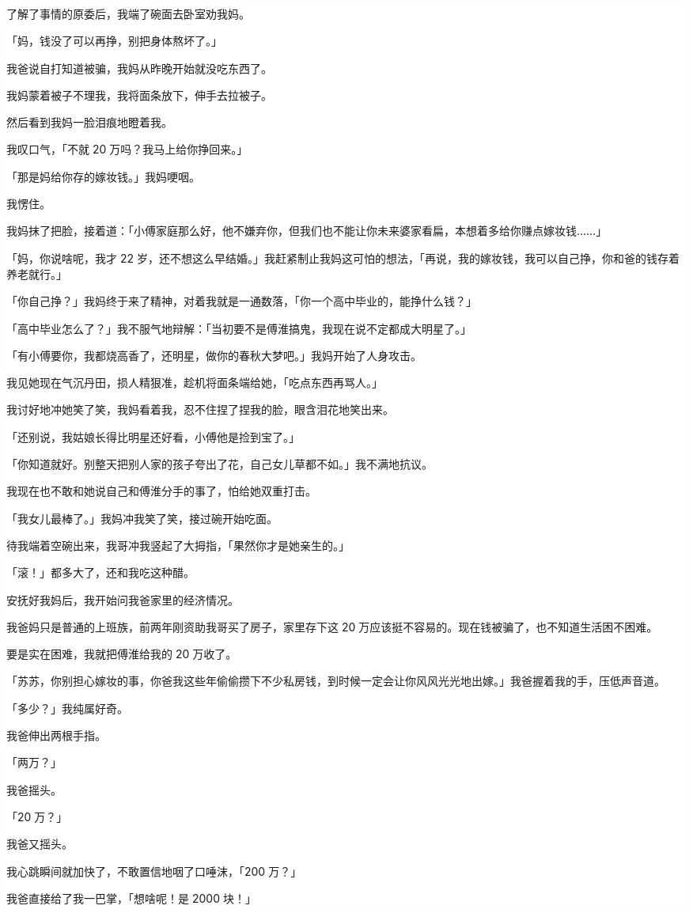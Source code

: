 了解了事情的原委后，我端了碗面去卧室劝我妈。

「妈，钱没了可以再挣，别把身体熬坏了。」

我爸说自打知道被骗，我妈从昨晚开始就没吃东西了。

我妈蒙着被子不理我，我将面条放下，伸手去拉被子。

然后看到我妈一脸泪痕地瞪着我。

我叹口气，「不就 20 万吗？我马上给你挣回来。」

「那是妈给你存的嫁妆钱。」我妈哽咽。

我愣住。

我妈抹了把脸，接着道：「小傅家庭那么好，他不嫌弃你，但我们也不能让你未来婆家看扁，本想着多给你赚点嫁妆钱……」

「妈，你说啥呢，我才 22 岁，还不想这么早结婚。」我赶紧制止我妈这可怕的想法，「再说，我的嫁妆钱，我可以自己挣，你和爸的钱存着养老就行。」

「你自己挣？」我妈终于来了精神，对着我就是一通数落，「你一个高中毕业的，能挣什么钱？」

「高中毕业怎么了？」我不服气地辩解：「当初要不是傅淮搞鬼，我现在说不定都成大明星了。」

「有小傅要你，我都烧高香了，还明星，做你的春秋大梦吧。」我妈开始了人身攻击。

我见她现在气沉丹田，损人精狠准，趁机将面条端给她，「吃点东西再骂人。」

我讨好地冲她笑了笑，我妈看着我，忍不住捏了捏我的脸，眼含泪花地笑出来。

「还别说，我姑娘长得比明星还好看，小傅他是捡到宝了。」

「你知道就好。别整天把别人家的孩子夸出了花，自己女儿草都不如。」我不满地抗议。

我现在也不敢和她说自己和傅淮分手的事了，怕给她双重打击。

「我女儿最棒了。」我妈冲我笑了笑，接过碗开始吃面。

待我端着空碗出来，我哥冲我竖起了大拇指，「果然你才是她亲生的。」

「滚！」都多大了，还和我吃这种醋。

安抚好我妈后，我开始问我爸家里的经济情况。

我爸妈只是普通的上班族，前两年刚资助我哥买了房子，家里存下这 20 万应该挺不容易的。现在钱被骗了，也不知道生活困不困难。

要是实在困难，我就把傅淮给我的 20 万收了。

「苏苏，你别担心嫁妆的事，你爸我这些年偷偷攒下不少私房钱，到时候一定会让你风风光光地出嫁。」我爸握着我的手，压低声音道。

「多少？」我纯属好奇。

我爸伸出两根手指。

「两万？」

我爸摇头。

「20 万？」

我爸又摇头。

我心跳瞬间就加快了，不敢置信地咽了口唾沫，「200 万？」

我爸直接给了我一巴掌，「想啥呢！是 2000 块！」
